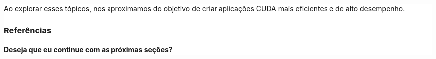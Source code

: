 Ao explorar esses tópicos, nos aproximamos do objetivo de criar aplicações CUDA mais eficientes e de alto desempenho.

### Referências

[^1]: "The execution speed of a CUDA kernel can vary greatly depending on the resource constraints of the device being used. In this chapter, we will discuss the major types of resource constraints in a CUDA device and how they can affect the kernel execution performance in this device. To achieve his or her goals, a programmer often has to find ways to achieve a required level of performance that is higher than that of an initial version of the application. In different applications, different constraints may dom- inate and become the limiting factors. One can improve the performance of an application on a particular CUDA device, sometimes dramatically, by trading one resource usage for another. This strategy works well if the resource constraint alleviated was actually the dominating constraint before the strategy was applied, and the one exacerbated does not have negative effects on parallel execution. Without such understanding, perfor-mance tuning would be guess work; plausible strategies may or may not lead to performance enhancements. Beyond insights into these resource constraints, this chapter further offers principles and case studies designed to cultivate intuition about the type of algorithm patterns that can result in high-performance execution. It is also establishes idioms and ideas that" *(Trecho de Performance Considerations)*
[^14]: "The execution resources in a streaming multiprocessor (SM) include regis- ters, shared memory, thread block slots, and thread slots. These resources are dynamically partitioned and assigned to threads to support their execu- tion. In Chapter 4, we have seen that the current generation of devices have 1,536 thread slots, each of which can accommodate one thread. These thread slots are partitioned and assigned to thread blocks during runtime. If each thread block consists of 512 threads, the 1,536 thread slots" *(Trecho de Performance Considerations)*
[^15]: "are partitioned and assigned to three blocks. In this case, each SM can accommodate up to three thread blocks due to limitations on thread slots. If each thread block contains 128 threads, the 1,536 thread slots are parti- tioned and assigned to 12 thread blocks. The ability to dynamically parti- tion the thread slots among thread blocks makes SMs versatile. They can either execute many thread blocks each having few threads, or execute few thread blocks each having many threads. This is in contrast to a fixed partitioning method where each block receives a fixed amount of resources regardless of their real needs. Fixed partitioning results in wasted thread slots when a block has few threads and fails to support blocks that require more thread slots than the fixed partition allows. Dynamic partitioning of resources can lead to subtle interactions between resource limitations, which can cause underutilization of resources. Such interactions can occur between block slots and thread slots. For example, if each block has 128 threads, the 1,536 thread slots can be partitioned and assigned to 12 blocks. However, since there are only 8 block slots in each SM, only 8 blocks will be allowed. This means that only 1,024 of the thread slots will be utilized. Therefore, to fully utilize both the block slots and thread slots, one needs at least 256 threads in each block. As we mentioned in Chapter 4, the automatic variables declared in a CUDA kernel are placed into registers. Some kernels may use lots of auto- matic variables and others may use few of them. Thus, one should expect that some kernels require many registers and some require fewer. By dynamically partitioning the registers among blocks, the SM can accom- modate more blocks if they require few registers and fewer blocks if they require more registers. One does, however, need to be aware of potential interactions between register limitations and other resource limitations." *(Trecho de Performance Considerations)*

**Deseja que eu continue com as próximas seções?**
